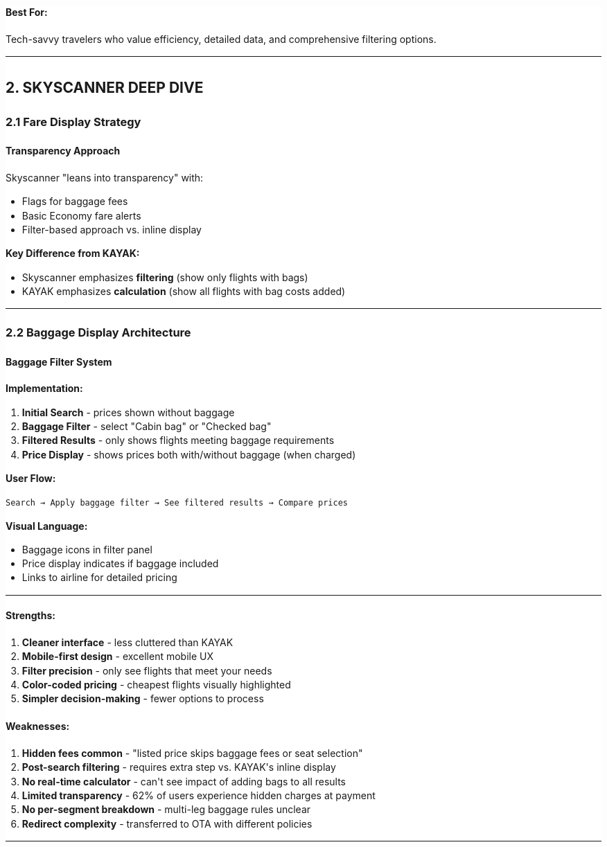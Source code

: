 #### **Best For:**
Tech-savvy travelers who value efficiency, detailed data, and comprehensive filtering options.

---

## 2. SKYSCANNER DEEP DIVE

### 2.1 Fare Display Strategy

#### **Transparency Approach**
Skyscanner "leans into transparency" with:
- Flags for baggage fees
- Basic Economy fare alerts
- Filter-based approach vs. inline display

**Key Difference from KAYAK:**
- Skyscanner emphasizes **filtering** (show only flights with bags)
- KAYAK emphasizes **calculation** (show all flights with bag costs added)

---

### 2.2 Baggage Display Architecture

#### **Baggage Filter System**

**Implementation:**
1. **Initial Search** - prices shown without baggage
2. **Baggage Filter** - select "Cabin bag" or "Checked bag"
3. **Filtered Results** - only shows flights meeting baggage requirements
4. **Price Display** - shows prices both with/without baggage (when charged)

**User Flow:**
```
Search → Apply baggage filter → See filtered results → Compare prices
```

**Visual Language:**
- Baggage icons in filter panel
- Price display indicates if baggage included
- Links to airline for detailed pricing

---

#### **Strengths:**
1. **Cleaner interface** - less cluttered than KAYAK
2. **Mobile-first design** - excellent mobile UX
3. **Filter precision** - only see flights that meet your needs
4. **Color-coded pricing** - cheapest flights visually highlighted
5. **Simpler decision-making** - fewer options to process

#### **Weaknesses:**
1. **Hidden fees common** - "listed price skips baggage fees or seat selection"
2. **Post-search filtering** - requires extra step vs. KAYAK's inline display
3. **No real-time calculator** - can't see impact of adding bags to all results
4. **Limited transparency** - 62% of users experience hidden charges at payment
5. **No per-segment breakdown** - multi-leg baggage rules unclear
6. **Redirect complexity** - transferred to OTA with different policies

---